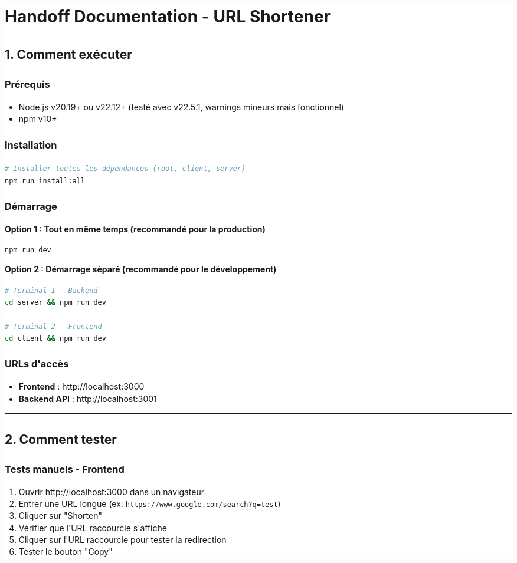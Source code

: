 # Handoff Documentation - URL Shortener

## 1. Comment exécuter

### Prérequis

- Node.js v20.19+ ou v22.12+ (testé avec v22.5.1, warnings mineurs mais fonctionnel)
- npm v10+

### Installation

```bash
# Installer toutes les dépendances (root, client, server)
npm run install:all
```

### Démarrage

**Option 1 : Tout en même temps (recommandé pour la production)**

```bash
npm run dev
```

**Option 2 : Démarrage séparé (recommandé pour le développement)**

```bash
# Terminal 1 - Backend
cd server && npm run dev

# Terminal 2 - Frontend
cd client && npm run dev
```

### URLs d'accès

- **Frontend** : http://localhost:3000
- **Backend API** : http://localhost:3001

---

## 2. Comment tester

### Tests manuels - Frontend

1. Ouvrir http://localhost:3000 dans un navigateur
2. Entrer une URL longue (ex: `https://www.google.com/search?q=test`)
3. Cliquer sur "Shorten"
4. Vérifier que l'URL raccourcie s'affiche
5. Cliquer sur l'URL raccourcie pour tester la redirection
6. Tester le bouton "Copy"
